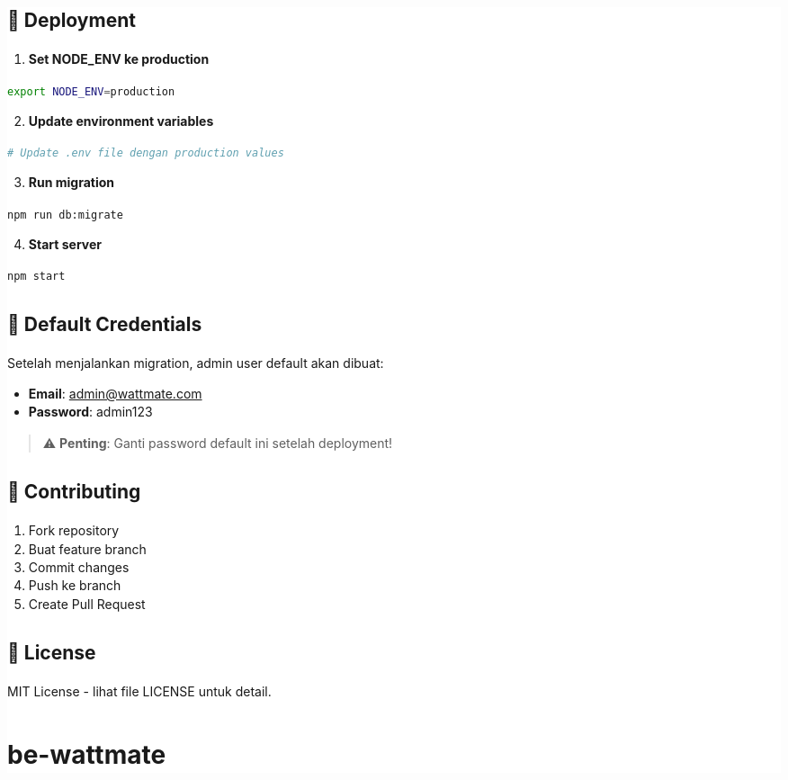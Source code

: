 ## 🚀 Deployment

1. **Set NODE_ENV ke production**

```bash
export NODE_ENV=production
```

2. **Update environment variables**

```bash
# Update .env file dengan production values
```

3. **Run migration**

```bash
npm run db:migrate
```

4. **Start server**

```bash
npm start
```

## 📝 Default Credentials

Setelah menjalankan migration, admin user default akan dibuat:

- **Email**: admin@wattmate.com
- **Password**: admin123

> ⚠️ **Penting**: Ganti password default ini setelah deployment!

## 🤝 Contributing

1. Fork repository
2. Buat feature branch
3. Commit changes
4. Push ke branch
5. Create Pull Request

## 📄 License

MIT License - lihat file LICENSE untuk detail.

# be-wattmate
